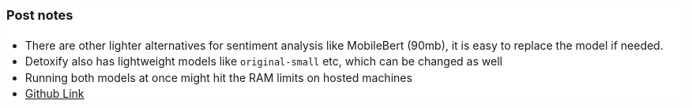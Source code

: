 

### Post notes
* There are other lighter alternatives for sentiment analysis like MobileBert (90mb), it is easy to replace the model if needed. 
* Detoxify also has lightweight models like `original-small` etc, which can be changed as well
* Running both models at once might hit the RAM limits on hosted machines
* [Github Link](https://github.com/Scramjet911/review-comment-analysis)
